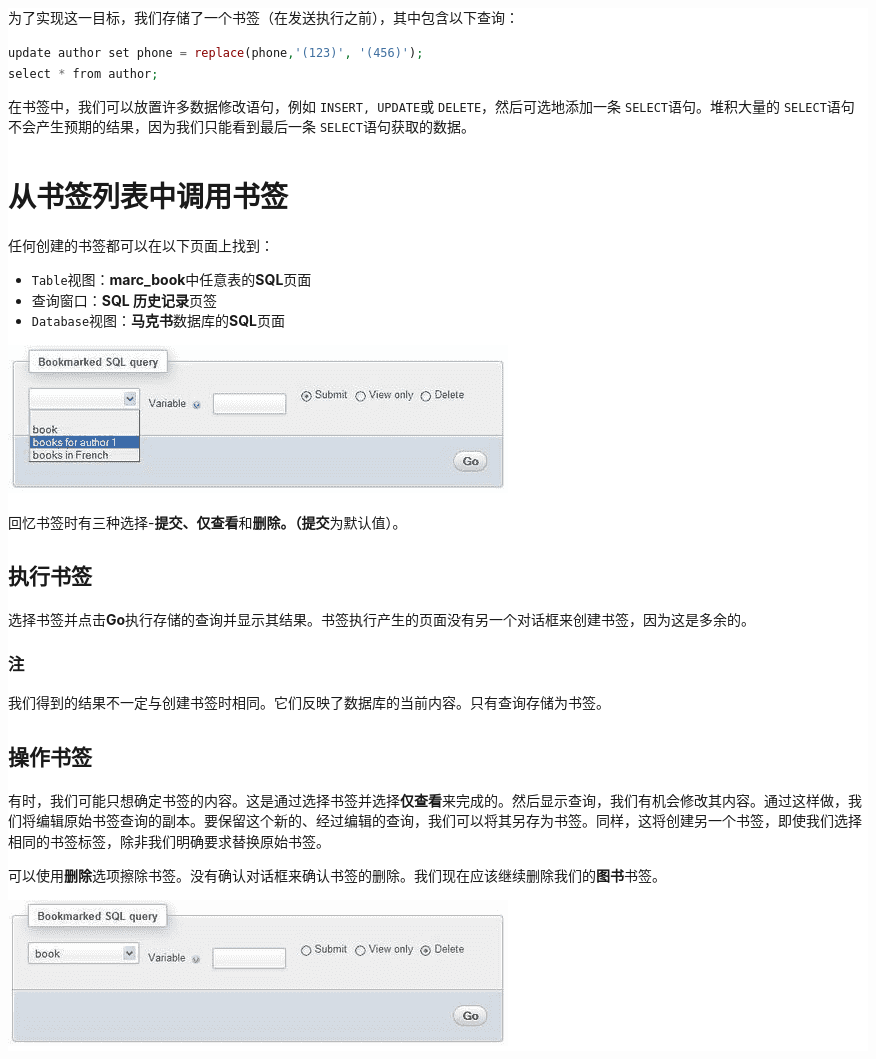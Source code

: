 为了实现这一目标，我们存储了一个书签（在发送执行之前），其中包含以下查询：

```php
update author set phone = replace(phone,'(123)', '(456)');
select * from author;

```

在书签中，我们可以放置许多数据修改语句，例如 `INSERT, UPDATE`或 `DELETE`，然后可选地添加一条 `SELECT`语句。堆积大量的 `SELECT`语句不会产生预期的结果，因为我们只能看到最后一条 `SELECT`语句获取的数据。

# 从书签列表中调用书签

任何创建的书签都可以在以下页面上找到：

*   `Table`视图：**marc_book**中任意表的**SQL**页面
*   查询窗口：**SQL 历史记录**页签
*   `Database`视图：**马克书**数据库的**SQL**页面

![Recalling bookmarks from the bookmarks list](img/7782_14_07.jpg)

回忆书签时有三种选择-**提交、仅查看**和**删除。（提交**为默认值）。

## 执行书签

选择书签并点击**Go**执行存储的查询并显示其结果。书签执行产生的页面没有另一个对话框来创建书签，因为这是多余的。

### 注

我们得到的结果不一定与创建书签时相同。它们反映了数据库的当前内容。只有查询存储为书签。

## 操作书签

有时，我们可能只想确定书签的内容。这是通过选择书签并选择**仅查看**来完成的。然后显示查询，我们有机会修改其内容。通过这样做，我们将编辑原始书签查询的副本。要保留这个新的、经过编辑的查询，我们可以将其另存为书签。同样，这将创建另一个书签，即使我们选择相同的书签标签，除非我们明确要求替换原始书签。

可以使用**删除**选项擦除书签。没有确认对话框来确认书签的删除。我们现在应该继续删除我们的**图书**书签。

![Manipulating bookmarks](img/7782_14_08.jpg)
